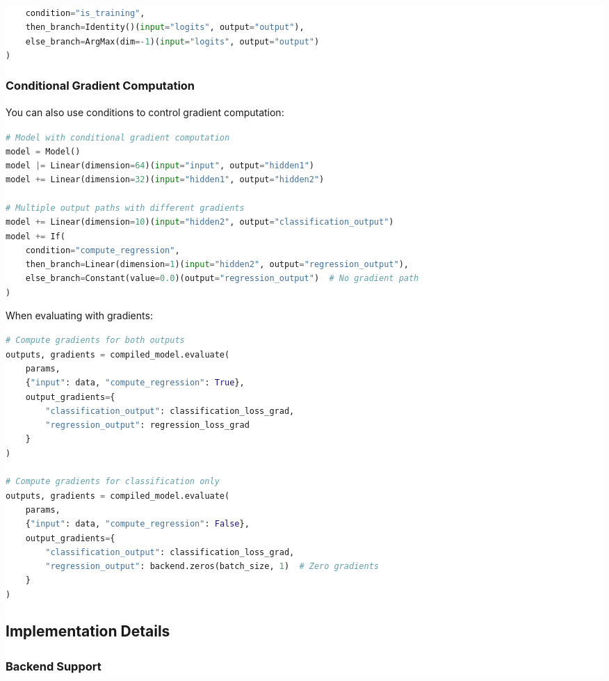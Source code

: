 ```python
    condition="is_training",
    then_branch=Identity()(input="logits", output="output"),
    else_branch=ArgMax(dim=-1)(input="logits", output="output")
)
```

### Conditional Gradient Computation

You can also use conditions to control gradient computation:

```python
# Model with conditional gradient computation
model = Model()
model |= Linear(dimension=64)(input="input", output="hidden1")
model += Linear(dimension=32)(input="hidden1", output="hidden2")

# Multiple output paths with different gradients
model += Linear(dimension=10)(input="hidden2", output="classification_output")
model += If(
    condition="compute_regression",
    then_branch=Linear(dimension=1)(input="hidden2", output="regression_output"),
    else_branch=Constant(value=0.0)(output="regression_output")  # No gradient path
)
```

When evaluating with gradients:

```python
# Compute gradients for both outputs
outputs, gradients = compiled_model.evaluate(
    params,
    {"input": data, "compute_regression": True},
    output_gradients={
        "classification_output": classification_loss_grad,
        "regression_output": regression_loss_grad
    }
)

# Compute gradients for classification only
outputs, gradients = compiled_model.evaluate(
    params,
    {"input": data, "compute_regression": False},
    output_gradients={
        "classification_output": classification_loss_grad,
        "regression_output": backend.zeros(batch_size, 1)  # Zero gradients
    }
)
```

## Implementation Details

### Backend Support
